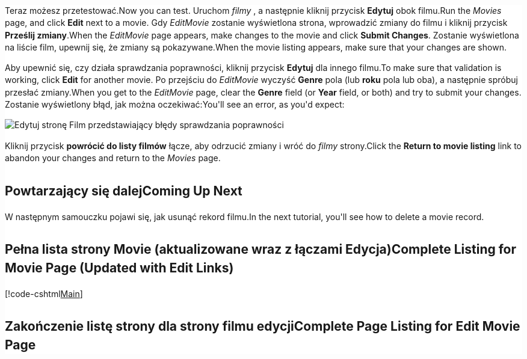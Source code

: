 <span data-ttu-id="c44f3-327">Teraz możesz przetestować.</span><span class="sxs-lookup"><span data-stu-id="c44f3-327">Now you can test.</span></span> <span data-ttu-id="c44f3-328">Uruchom *filmy* , a następnie kliknij przycisk **Edytuj** obok filmu.</span><span class="sxs-lookup"><span data-stu-id="c44f3-328">Run the *Movies* page, and click **Edit** next to a movie.</span></span> <span data-ttu-id="c44f3-329">Gdy *EditMovie* zostanie wyświetlona strona, wprowadzić zmiany do filmu i kliknij przycisk **Prześlij zmiany**.</span><span class="sxs-lookup"><span data-stu-id="c44f3-329">When the *EditMovie* page appears, make changes to the movie and click **Submit Changes**.</span></span> <span data-ttu-id="c44f3-330">Zostanie wyświetlona na liście film, upewnij się, że zmiany są pokazywane.</span><span class="sxs-lookup"><span data-stu-id="c44f3-330">When the movie listing appears, make sure that your changes are shown.</span></span>

<span data-ttu-id="c44f3-331">Aby upewnić się, czy działa sprawdzania poprawności, kliknij przycisk **Edytuj** dla innego filmu.</span><span class="sxs-lookup"><span data-stu-id="c44f3-331">To make sure that validation is working, click **Edit** for another movie.</span></span> <span data-ttu-id="c44f3-332">Po przejściu do *EditMovie* wyczyść **Genre** pola (lub **roku** pola lub oba), a następnie spróbuj przesłać zmiany.</span><span class="sxs-lookup"><span data-stu-id="c44f3-332">When you get to the *EditMovie* page, clear the **Genre** field (or **Year** field, or both) and try to submit your changes.</span></span> <span data-ttu-id="c44f3-333">Zostanie wyświetlony błąd, jak można oczekiwać:</span><span class="sxs-lookup"><span data-stu-id="c44f3-333">You'll see an error, as you'd expect:</span></span>

![Edytuj stronę Film przedstawiający błędy sprawdzania poprawności](updating-data/_static/image4.png)

<span data-ttu-id="c44f3-335">Kliknij przycisk **powrócić do listy filmów** łącze, aby odrzucić zmiany i wróć do *filmy* strony.</span><span class="sxs-lookup"><span data-stu-id="c44f3-335">Click the **Return to movie listing** link to abandon your changes and return to the *Movies* page.</span></span>

## <a name="coming-up-next"></a><span data-ttu-id="c44f3-336">Powtarzający się dalej</span><span class="sxs-lookup"><span data-stu-id="c44f3-336">Coming Up Next</span></span>

<span data-ttu-id="c44f3-337">W następnym samouczku pojawi się, jak usunąć rekord filmu.</span><span class="sxs-lookup"><span data-stu-id="c44f3-337">In the next tutorial, you'll see how to delete a movie record.</span></span>

## <a name="complete-listing-for-movie-page-updated-with-edit-links"></a><span data-ttu-id="c44f3-338">Pełna lista strony Movie (aktualizowane wraz z łączami Edycja)</span><span class="sxs-lookup"><span data-stu-id="c44f3-338">Complete Listing for Movie Page (Updated with Edit Links)</span></span>

[!code-cshtml[Main](updating-data/samples/sample20.cshtml)]

<a id="Complete_Page_Listing_for_EditMovie"></a>
## <a name="complete-page-listing-for-edit-movie-page"></a><span data-ttu-id="c44f3-339">Zakończenie listę strony dla strony filmu edycji</span><span class="sxs-lookup"><span data-stu-id="c44f3-339">Complete Page Listing for Edit Movie Page</span></span>
